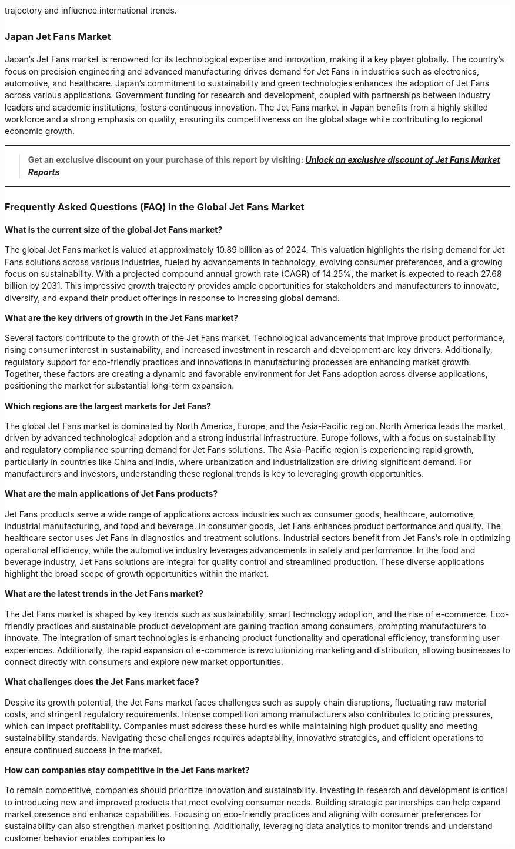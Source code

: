 trajectory and influence international trends.</p><h3>Japan Jet Fans Market</h3><p>Japan&rsquo;s Jet Fans market is renowned for its technological expertise and innovation, making it a key player globally. The country&rsquo;s focus on precision engineering and advanced manufacturing drives demand for Jet Fans in industries such as electronics, automotive, and healthcare. Japan&rsquo;s commitment to sustainability and green technologies enhances the adoption of Jet Fans across various applications. Government funding for research and development, coupled with partnerships between industry leaders and academic institutions, fosters continuous innovation. The Jet Fans market in Japan benefits from a highly skilled workforce and a strong emphasis on quality, ensuring its competitiveness on the global stage while contributing to regional economic growth.</p><hr /><blockquote><p><strong>Get an exclusive discount on your purchase of this report by visiting: <em><a href="://marketresearchpulse.com/ask-for-discount/65129?utm_source=Github&amp;utm_medium=0119">Unlock an exclusive discount of Jet Fans Market Reports</a></em>&nbsp;</strong></p></blockquote><hr /><h3>Frequently Asked Questions (FAQ) in the Global Jet Fans Market</h3><p><strong>What is the current size of the global Jet Fans market?</strong></p><p>The global Jet Fans market is valued at approximately 10.89 billion as of 2024. This valuation highlights the rising demand for Jet Fans solutions across various industries, fueled by advancements in technology, evolving consumer preferences, and a growing focus on sustainability. With a projected compound annual growth rate (CAGR) of 14.25%, the market is expected to reach 27.68 billion by 2031. This impressive growth trajectory provides ample opportunities for stakeholders and manufacturers to innovate, diversify, and expand their product offerings in response to increasing global demand.</p><p><strong>What are the key drivers of growth in the Jet Fans market?</strong></p><p>Several factors contribute to the growth of the Jet Fans market. Technological advancements that improve product performance, rising consumer interest in sustainability, and increased investment in research and development are key drivers. Additionally, regulatory support for eco-friendly practices and innovations in manufacturing processes are enhancing market growth. Together, these factors are creating a dynamic and favorable environment for Jet Fans adoption across diverse applications, positioning the market for substantial long-term expansion.</p><p><strong>Which regions are the largest markets for Jet Fans?</strong></p><p>The global Jet Fans market is dominated by North America, Europe, and the Asia-Pacific region. North America leads the market, driven by advanced technological adoption and a strong industrial infrastructure. Europe follows, with a focus on sustainability and regulatory compliance spurring demand for Jet Fans solutions. The Asia-Pacific region is experiencing rapid growth, particularly in countries like China and India, where urbanization and industrialization are driving significant demand. For manufacturers and investors, understanding these regional trends is key to leveraging growth opportunities.</p><p><strong>What are the main applications of Jet Fans products?</strong></p><p>Jet Fans products serve a wide range of applications across industries such as consumer goods, healthcare, automotive, industrial manufacturing, and food and beverage. In consumer goods, Jet Fans enhances product performance and quality. The healthcare sector uses Jet Fans in diagnostics and treatment solutions. Industrial sectors benefit from Jet Fans&rsquo;s role in optimizing operational efficiency, while the automotive industry leverages advancements in safety and performance. In the food and beverage industry, Jet Fans solutions are integral for quality control and streamlined production. These diverse applications highlight the broad scope of growth opportunities within the market.</p><p><strong>What are the latest trends in the Jet Fans market?</strong></p><p>The Jet Fans market is shaped by key trends such as sustainability, smart technology adoption, and the rise of e-commerce. Eco-friendly practices and sustainable product development are gaining traction among consumers, prompting manufacturers to innovate. The integration of smart technologies is enhancing product functionality and operational efficiency, transforming user experiences. Additionally, the rapid expansion of e-commerce is revolutionizing marketing and distribution, allowing businesses to connect directly with consumers and explore new market opportunities.</p><p><strong>What challenges does the Jet Fans market face?</strong></p><p>Despite its growth potential, the Jet Fans market faces challenges such as supply chain disruptions, fluctuating raw material costs, and stringent regulatory requirements. Intense competition among manufacturers also contributes to pricing pressures, which can impact profitability. Companies must address these hurdles while maintaining high product quality and meeting sustainability standards. Navigating these challenges requires adaptability, innovative strategies, and efficient operations to ensure continued success in the market.</p><p><strong>How can companies stay competitive in the Jet Fans market?</strong></p><p>To remain competitive, companies should prioritize innovation and sustainability. Investing in research and development is critical to introducing new and improved products that meet evolving consumer needs. Building strategic partnerships can help expand market presence and enhance capabilities. Focusing on eco-friendly practices and aligning with consumer preferences for sustainability can also strengthen market positioning. Additionally, leveraging data analytics to monitor trends and understand customer behavior enables companies to